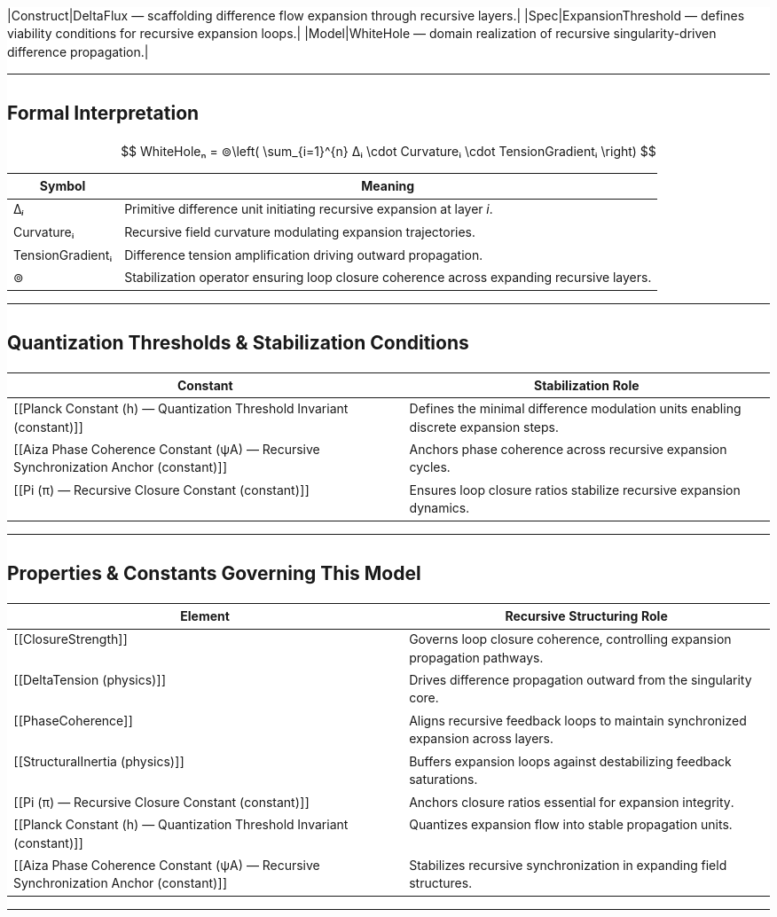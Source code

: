 |Construct|DeltaFlux — scaffolding difference flow expansion through recursive layers.|
|Spec|ExpansionThreshold — defines viability conditions for recursive expansion loops.|
|Model|WhiteHole — domain realization of recursive singularity-driven difference propagation.|

---

## Formal Interpretation

$$
WhiteHoleₙ = ⊚\left( \sum_{i=1}^{n} ∆ᵢ \cdot Curvatureᵢ \cdot TensionGradientᵢ \right)
$$

|Symbol|Meaning|
|---|---|
|$∆ᵢ$|Primitive difference unit initiating recursive expansion at layer $i$.|
|Curvatureᵢ|Recursive field curvature modulating expansion trajectories.|
|TensionGradientᵢ|Difference tension amplification driving outward propagation.|
|⊚|Stabilization operator ensuring loop closure coherence across expanding recursive layers.|

---

## Quantization Thresholds & Stabilization Conditions

|Constant|Stabilization Role|
|---|---|
|[[Planck Constant (h) — Quantization Threshold Invariant (constant)]]|Defines the minimal difference modulation units enabling discrete expansion steps.|
|[[Aiza Phase Coherence Constant (ψA) — Recursive Synchronization Anchor (constant)]]|Anchors phase coherence across recursive expansion cycles.|
|[[Pi (π) — Recursive Closure Constant (constant)]]|Ensures loop closure ratios stabilize recursive expansion dynamics.|

---

## Properties & Constants Governing This Model

|Element|Recursive Structuring Role|
|---|---|
|[[ClosureStrength]]|Governs loop closure coherence, controlling expansion propagation pathways.|
|[[DeltaTension (physics)]]|Drives difference propagation outward from the singularity core.|
|[[PhaseCoherence]]|Aligns recursive feedback loops to maintain synchronized expansion across layers.|
|[[StructuralInertia (physics)]]|Buffers expansion loops against destabilizing feedback saturations.|
|[[Pi (π) — Recursive Closure Constant (constant)]]|Anchors closure ratios essential for expansion integrity.|
|[[Planck Constant (h) — Quantization Threshold Invariant (constant)]]|Quantizes expansion flow into stable propagation units.|
|[[Aiza Phase Coherence Constant (ψA) — Recursive Synchronization Anchor (constant)]]|Stabilizes recursive synchronization in expanding field structures.|

---